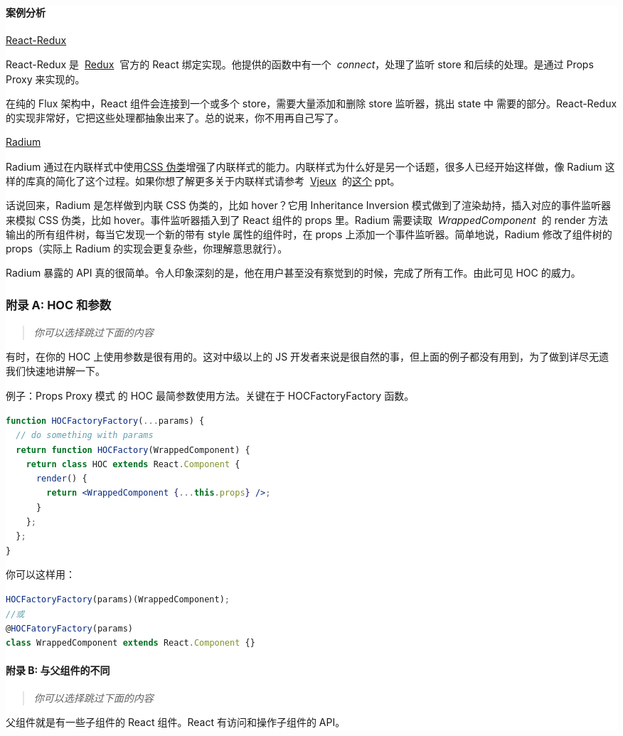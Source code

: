 #### 案例分析

[React-Redux](https://github.com/reduxjs/react-redux)

React-Redux 是  [Redux](https://redux.js.org/)  官方的 React 绑定实现。他提供的函数中有一个  *connect*，处理了监听 store 和后续的处理。是通过 Props Proxy 来实现的。

在纯的 Flux 架构中，React 组件会连接到一个或多个 store，需要大量添加和删除 store 监听器，挑出 state 中 需要的部分。React-Redux 的实现非常好，它把这些处理都抽象出来了。总的说来，你不用再自己写了。

[Radium](https://formidable.com/open-source/radium/)

Radium 通过在内联样式中使用[CSS 伪类](https://developer.mozilla.org/en-US/docs/Web/CSS/Pseudo-classes)增强了内联样式的能力。内联样式为什么好是另一个话题，很多人已经开始这样做，像 Radium 这样的库真的简化了这个过程。如果你想了解更多关于内联样式请参考  [Vjeux](https://medium.com/@vjeux)  的[这个](https://speakerdeck.com/vjeux/react-css-in-js) ppt。

话说回来，Radium 是怎样做到内联 CSS 伪类的，比如 hover？它用 Inheritance Inversion 模式做到了渲染劫持，插入对应的事件监听器来模拟 CSS 伪类，比如 hover。事件监听器插入到了 React 组件的 props 里。Radium 需要读取  *WrappedComponent*  的 render 方法输出的所有组件树，每当它发现一个新的带有 style 属性的组件时，在 props 上添加一个事件监听器。简单地说，Radium 修改了组件树的 props（实际上 Radium 的实现会更复杂些，你理解意思就行）。

Radium 暴露的 API 真的很简单。令人印象深刻的是，他在用户甚至没有察觉到的时候，完成了所有工作。由此可见 HOC 的威力。

### **附录 A: HOC 和参数**

> _你可以选择跳过下面的内容_

有时，在你的 HOC 上使用参数是很有用的。这对中级以上的 JS 开发者来说是很自然的事，但上面的例子都没有用到，为了做到详尽无遗我们快速地讲解一下。

例子：Props Proxy 模式 的 HOC 最简参数使用方法。关键在于 HOCFactoryFactory 函数。

```jsx
function HOCFactoryFactory(...params) {
  // do something with params
  return function HOCFactory(WrappedComponent) {
    return class HOC extends React.Component {
      render() {
        return <WrappedComponent {...this.props} />;
      }
    };
  };
}
```

你可以这样用：

```jsx
HOCFactoryFactory(params)(WrappedComponent);
//或
@HOCFatoryFactory(params)
class WrappedComponent extends React.Component {}
```

#### **附录 B: 与父组件的不同**

> _你可以选择跳过下面的内容_

父组件就是有一些子组件的 React 组件。React 有访问和操作子组件的 API。
